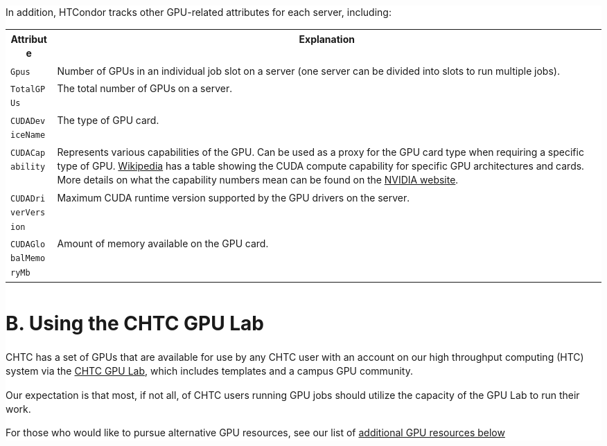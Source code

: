 
In addition, HTCondor tracks other GPU-related attributes for each
server, including:

<table class="gtable">
	<tr>
		<th>Attribute </th>
		<th>Explanation </th>
	</tr>
	<tr>
		<td><code>Gpus</code></td>
		<td>Number of GPUs in an individual job slot on a server (one server can be divided into slots to run multiple jobs).</td>
	</tr>
	<tr>
		<td><code>TotalGPUs</code></td>
		<td>The total number of GPUs on a server.</td>
	</tr>
	<tr>
		<td><code>CUDADeviceName</code></td>
		<td>The type of GPU card.</td>
	</tr>
	<tr>
		<td><code>CUDACapability</code></td>
		<td>Represents various capabilities of the GPU. Can be used as a proxy for the GPU card type when 
		requiring a specific type of GPU. <a href="https://en.wikipedia.org/wiki/CUDA#GPUs_supported">Wikipedia</a>
		has a table showing the CUDA compute capability for specific GPU architectures and cards.
		More details on what the capability numbers mean can be found on the 
		<a href="https://docs.nvidia.com/cuda/cuda-c-programming-guide/index.html#compute-capabilities">
		NVIDIA website</a>.</td>
	</tr>
	<tr>
		<td><code>CUDADriverVersion</code></td>
		<td>Maximum CUDA runtime version supported by the GPU drivers on the server. </td>
	</tr>
	<tr>
		<td><code>CUDAGlobalMemoryMb</code></td>
		<td>Amount of memory available on the GPU card.</td>
	</tr>
</table>


# B. Using the CHTC GPU Lab

CHTC has a set of GPUs that are available for use by any CHTC user with an 
account on our high throughput computing (HTC) system
via the [CHTC GPU Lab](/gpu-lab.shtml), which includes templates and a campus GPU community.

Our expectation is that most, if not all, of CHTC users running GPU jobs should utilize 
the capacity of the GPU Lab to run their work. 

For those who would like to pursue alternative GPU resources, see our list of 
[additional GPU resources below](#d-gpu-capacity-beyond-the-chtc-gpu-lab)
